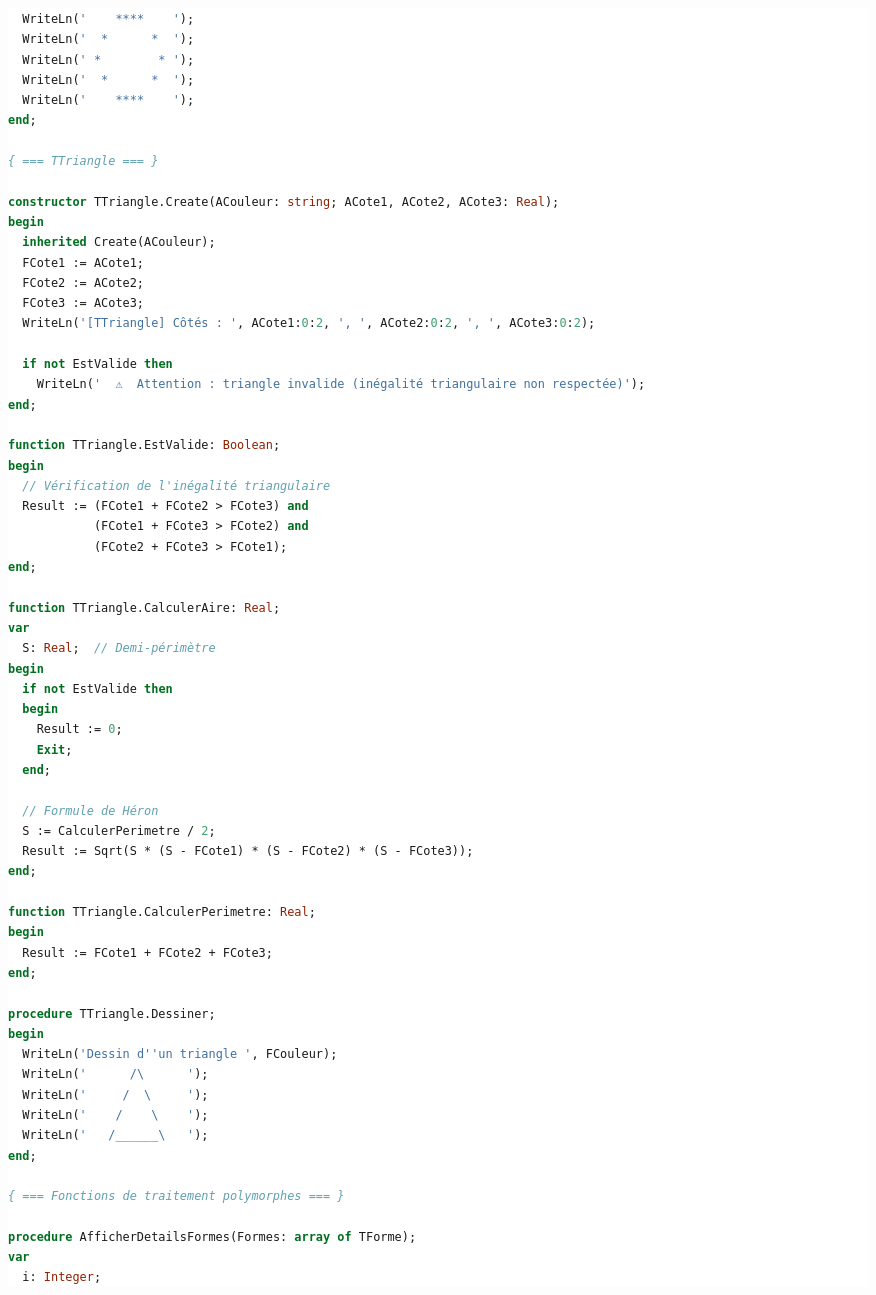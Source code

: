 ```pascal
  WriteLn('    ****    ');
  WriteLn('  *      *  ');
  WriteLn(' *        * ');
  WriteLn('  *      *  ');
  WriteLn('    ****    ');
end;

{ === TTriangle === }

constructor TTriangle.Create(ACouleur: string; ACote1, ACote2, ACote3: Real);
begin
  inherited Create(ACouleur);
  FCote1 := ACote1;
  FCote2 := ACote2;
  FCote3 := ACote3;
  WriteLn('[TTriangle] Côtés : ', ACote1:0:2, ', ', ACote2:0:2, ', ', ACote3:0:2);

  if not EstValide then
    WriteLn('  ⚠️  Attention : triangle invalide (inégalité triangulaire non respectée)');
end;

function TTriangle.EstValide: Boolean;
begin
  // Vérification de l'inégalité triangulaire
  Result := (FCote1 + FCote2 > FCote3) and
            (FCote1 + FCote3 > FCote2) and
            (FCote2 + FCote3 > FCote1);
end;

function TTriangle.CalculerAire: Real;
var
  S: Real;  // Demi-périmètre
begin
  if not EstValide then
  begin
    Result := 0;
    Exit;
  end;

  // Formule de Héron
  S := CalculerPerimetre / 2;
  Result := Sqrt(S * (S - FCote1) * (S - FCote2) * (S - FCote3));
end;

function TTriangle.CalculerPerimetre: Real;
begin
  Result := FCote1 + FCote2 + FCote3;
end;

procedure TTriangle.Dessiner;
begin
  WriteLn('Dessin d''un triangle ', FCouleur);
  WriteLn('      /\      ');
  WriteLn('     /  \     ');
  WriteLn('    /    \    ');
  WriteLn('   /______\   ');
end;

{ === Fonctions de traitement polymorphes === }

procedure AfficherDetailsFormes(Formes: array of TForme);
var
  i: Integer;
```